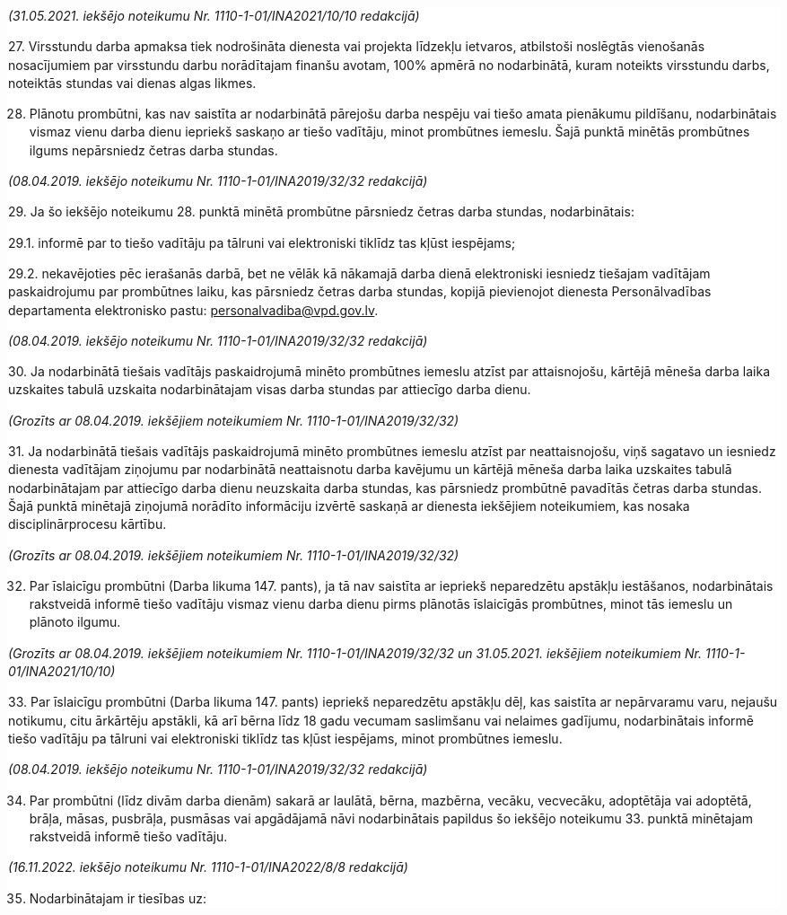 _(31.05.2021. iekšējo noteikumu Nr. 1110-1-01/INA2021/10/10 redakcijā)_

27\. Virsstundu darba apmaksa tiek nodrošināta dienesta vai projekta līdzekļu ietvaros, atbilstoši noslēgtās vienošanās nosacījumiem par virsstundu darbu norādītajam finanšu avotam, 100% apmērā no nodarbinātā, kuram noteikts virsstundu darbs, noteiktās stundas vai dienas algas likmes.

28. Plānotu prombūtni, kas nav saistīta ar nodarbinātā pārejošu darba nespēju vai tiešo amata pienākumu pildīšanu, nodarbinātais vismaz vienu darba dienu iepriekš saskaņo ar tiešo vadītāju, minot prombūtnes iemeslu. Šajā punktā minētās prombūtnes ilgums nepārsniedz četras darba stundas.

_(08.04.2019. iekšējo noteikumu Nr. 1110-1-01/INA2019/32/32 redakcijā)_

29\. Ja šo iekšējo noteikumu 28. punktā minētā prombūtne pārsniedz četras darba stundas, nodarbinātais:

29.1. informē par to tiešo vadītāju pa tālruni vai elektroniski tiklīdz tas kļūst iespējams;

29.2. nekavējoties pēc ierašanās darbā, bet ne vēlāk kā nākamajā darba dienā elektroniski iesniedz tiešajam vadītājam paskaidrojumu par prombūtnes laiku, kas pārsniedz četras darba stundas, kopijā pievienojot dienesta Personālvadības departamenta elektronisko pastu: <personalvadiba@vpd.gov.lv>.

_(08.04.2019. iekšējo noteikumu Nr. 1110-1-01/INA2019/32/32 redakcijā)_

30\. Ja nodarbinātā tiešais vadītājs paskaidrojumā minēto prombūtnes iemeslu atzīst par attaisnojošu, kārtējā mēneša darba laika uzskaites tabulā uzskaita nodarbinātajam visas darba stundas par attiecīgo darba dienu.

_(Grozīts ar 08.04.2019. iekšējiem noteikumiem Nr. 1110-1-01/INA2019/32/32)_

31\. Ja nodarbinātā tiešais vadītājs paskaidrojumā minēto prombūtnes iemeslu atzīst par neattaisnojošu, viņš sagatavo un iesniedz dienesta vadītājam ziņojumu par nodarbinātā neattaisnotu darba kavējumu un kārtējā mēneša darba laika uzskaites tabulā nodarbinātajam par attiecīgo darba dienu neuzskaita darba stundas, kas pārsniedz prombūtnē pavadītās četras darba stundas. Šajā punktā minētajā ziņojumā norādīto informāciju izvērtē saskaņā ar dienesta iekšējiem noteikumiem, kas nosaka disciplinārprocesu kārtību.

_(Grozīts ar 08.04.2019. iekšējiem noteikumiem Nr. 1110-1-01/INA2019/32/32)_

32. Par īslaicīgu prombūtni (Darba likuma 147. pants), ja tā nav saistīta ar iepriekš neparedzētu apstākļu iestāšanos, nodarbinātais rakstveidā informē tiešo vadītāju vismaz vienu darba dienu pirms plānotās īslaicīgās prombūtnes, minot tās iemeslu un plānoto ilgumu.

_(Grozīts ar 08.04.2019. iekšējiem noteikumiem Nr. 1110-1-01/INA2019/32/32 un 31.05.2021. iekšējiem noteikumiem Nr. 1110-1-01/INA2021/10/10)_

33\. Par īslaicīgu prombūtni (Darba likuma 147. pants) iepriekš neparedzētu apstākļu dēļ, kas saistīta ar nepārvaramu varu, nejaušu notikumu, citu ārkārtēju apstākli, kā arī bērna līdz 18 gadu vecumam saslimšanu vai nelaimes gadījumu, nodarbinātais informē tiešo vadītāju pa tālruni vai elektroniski tiklīdz tas kļūst iespējams, minot prombūtnes iemeslu.

_(08.04.2019. iekšējo noteikumu Nr. 1110-1-01/INA2019/32/32 redakcijā)_

34. Par prombūtni (līdz divām darba dienām) sakarā ar laulātā, bērna, mazbērna, vecāku, vecvecāku, adoptētāja vai adoptētā, brāļa, māsas, pusbrāļa, pusmāsas vai apgādājamā nāvi nodarbinātais papildus šo iekšējo noteikumu 33. punktā minētajam rakstveidā informē tiešo vadītāju.

_(16.11.2022. iekšējo noteikumu Nr. 1110-1-01/INA2022/8/8 redakcijā)_

35. Nodarbinātajam ir tiesības uz:
